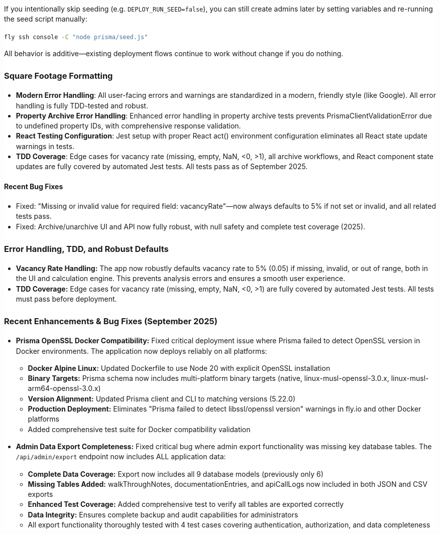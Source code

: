 If you intentionally skip seeding (e.g. `DEPLOY_RUN_SEED=false`), you can still create admins later by setting variables and re-running the seed script manually:

```bash
fly ssh console -C "node prisma/seed.js"
```

All behavior is additive—existing deployment flows continue to work without change if you do nothing.

### Square Footage Formatting

- **Modern Error Handling**: All user-facing errors and warnings are standardized in a modern, friendly style (like Google). All error handling is fully TDD-tested and robust.
- **Property Archive Error Handling**: Enhanced error handling in property archive tests prevents PrismaClientValidationError due to undefined property IDs, with comprehensive response validation.
- **React Testing Configuration**: Jest setup with proper React act() environment configuration eliminates all React state update warnings in tests.
- **TDD Coverage**: Edge cases for vacancy rate (missing, empty, NaN, <0, >1), all archive workflows, and React component state updates are fully covered by automated Jest tests. All tests pass as of September 2025.

#### Recent Bug Fixes

- Fixed: "Missing or invalid value for required field: vacancyRate"—now always defaults to 5% if not set or invalid, and all related tests pass.
- Fixed: Archive/unarchive UI and API now fully robust, with null safety and complete test coverage (2025).

### Error Handling, TDD, and Robust Defaults

- **Vacancy Rate Handling:** The app now robustly defaults vacancy rate to 5% (0.05) if missing, invalid, or out of range, both in the UI and calculation engine. This prevents analysis errors and ensures a smooth user experience.
- **TDD Coverage:** Edge cases for vacancy rate (missing, empty, NaN, <0, >1) are fully covered by automated Jest tests. All tests must pass before deployment.

### Recent Enhancements & Bug Fixes (September 2025)

- **Prisma OpenSSL Docker Compatibility:** Fixed critical deployment issue where Prisma failed to detect OpenSSL version in Docker environments. The application now deploys reliably on all platforms:
  - **Docker Alpine Linux:** Updated Dockerfile to use Node 20 with explicit OpenSSL installation
  - **Binary Targets:** Prisma schema now includes multi-platform binary targets (native, linux-musl-openssl-3.0.x, linux-musl-arm64-openssl-3.0.x)
  - **Version Alignment:** Updated Prisma client and CLI to matching versions (5.22.0)
  - **Production Deployment:** Eliminates "Prisma failed to detect libssl/openssl version" warnings in fly.io and other Docker platforms
  - Added comprehensive test suite for Docker compatibility validation

- **Admin Data Export Completeness:** Fixed critical bug where admin export functionality was missing key database tables. The `/api/admin/export` endpoint now includes ALL application data:
  - **Complete Data Coverage:** Export now includes all 9 database models (previously only 6)
  - **Missing Tables Added:** walkThroughNotes, documentationEntries, and apiCallLogs now included in both JSON and CSV exports
  - **Enhanced Test Coverage:** Added comprehensive test to verify all tables are exported correctly
  - **Data Integrity:** Ensures complete backup and audit capabilities for administrators
  - All export functionality thoroughly tested with 4 test cases covering authentication, authorization, and data completeness
